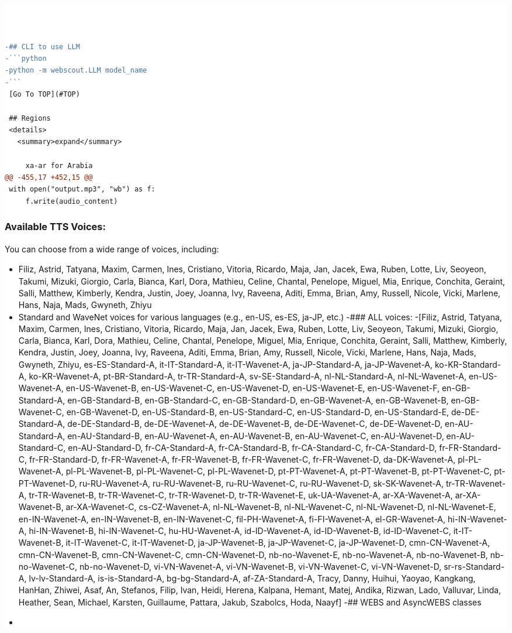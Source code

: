 ```diff
 
 
 
-## CLI to use LLM 
-```python
-python -m webscout.LLM model_name 
-```
 [Go To TOP](#TOP)
 
 ## Regions
 <details>
   <summary>expand</summary>
 
     xa-ar for Arabia
@@ -455,17 +452,15 @@
 with open("output.mp3", "wb") as f:
     f.write(audio_content)
 ```
 ### Available TTS Voices:
 You can choose from a wide range of voices, including:
 - Filiz, Astrid, Tatyana, Maxim, Carmen, Ines, Cristiano, Vitoria, Ricardo, Maja, Jan, Jacek, Ewa, Ruben, Lotte, Liv, Seoyeon, Takumi, Mizuki, Giorgio, Carla, Bianca, Karl, Dora, Mathieu, Celine, Chantal, Penelope, Miguel, Mia, Enrique, Conchita, Geraint, Salli, Matthew, Kimberly, Kendra, Justin, Joey, Joanna, Ivy, Raveena, Aditi, Emma, Brian, Amy, Russell, Nicole, Vicki, Marlene, Hans, Naja, Mads, Gwyneth, Zhiyu
 - Standard and WaveNet voices for various languages (e.g., en-US, es-ES, ja-JP, etc.)
-### ALL voices:
-[Filiz, Astrid, Tatyana, Maxim, Carmen, Ines, Cristiano, Vitoria, Ricardo, Maja, Jan, Jacek, Ewa, Ruben, Lotte, Liv, Seoyeon, Takumi, Mizuki, Giorgio, Carla, Bianca, Karl, Dora, Mathieu, Celine, Chantal, Penelope, Miguel, Mia, Enrique, Conchita, Geraint, Salli, Matthew, Kimberly, Kendra, Justin, Joey, Joanna, Ivy, Raveena, Aditi, Emma, Brian, Amy, Russell, Nicole, Vicki, Marlene, Hans, Naja, Mads, Gwyneth, Zhiyu, es-ES-Standard-A, it-IT-Standard-A, it-IT-Wavenet-A, ja-JP-Standard-A, ja-JP-Wavenet-A, ko-KR-Standard-A, ko-KR-Wavenet-A, pt-BR-Standard-A, tr-TR-Standard-A, sv-SE-Standard-A, nl-NL-Standard-A, nl-NL-Wavenet-A, en-US-Wavenet-A, en-US-Wavenet-B, en-US-Wavenet-C, en-US-Wavenet-D, en-US-Wavenet-E, en-US-Wavenet-F, en-GB-Standard-A, en-GB-Standard-B, en-GB-Standard-C, en-GB-Standard-D, en-GB-Wavenet-A, en-GB-Wavenet-B, en-GB-Wavenet-C, en-GB-Wavenet-D, en-US-Standard-B, en-US-Standard-C, en-US-Standard-D, en-US-Standard-E, de-DE-Standard-A, de-DE-Standard-B, de-DE-Wavenet-A, de-DE-Wavenet-B, de-DE-Wavenet-C, de-DE-Wavenet-D, en-AU-Standard-A, en-AU-Standard-B, en-AU-Wavenet-A, en-AU-Wavenet-B, en-AU-Wavenet-C, en-AU-Wavenet-D, en-AU-Standard-C, en-AU-Standard-D, fr-CA-Standard-A, fr-CA-Standard-B, fr-CA-Standard-C, fr-CA-Standard-D, fr-FR-Standard-C, fr-FR-Standard-D, fr-FR-Wavenet-A, fr-FR-Wavenet-B, fr-FR-Wavenet-C, fr-FR-Wavenet-D, da-DK-Wavenet-A, pl-PL-Wavenet-A, pl-PL-Wavenet-B, pl-PL-Wavenet-C, pl-PL-Wavenet-D, pt-PT-Wavenet-A, pt-PT-Wavenet-B, pt-PT-Wavenet-C, pt-PT-Wavenet-D, ru-RU-Wavenet-A, ru-RU-Wavenet-B, ru-RU-Wavenet-C, ru-RU-Wavenet-D, sk-SK-Wavenet-A, tr-TR-Wavenet-A, tr-TR-Wavenet-B, tr-TR-Wavenet-C, tr-TR-Wavenet-D, tr-TR-Wavenet-E, uk-UA-Wavenet-A, ar-XA-Wavenet-A, ar-XA-Wavenet-B, ar-XA-Wavenet-C, cs-CZ-Wavenet-A, nl-NL-Wavenet-B, nl-NL-Wavenet-C, nl-NL-Wavenet-D, nl-NL-Wavenet-E, en-IN-Wavenet-A, en-IN-Wavenet-B, en-IN-Wavenet-C, fil-PH-Wavenet-A, fi-FI-Wavenet-A, el-GR-Wavenet-A, hi-IN-Wavenet-A, hi-IN-Wavenet-B, hi-IN-Wavenet-C, hu-HU-Wavenet-A, id-ID-Wavenet-A, id-ID-Wavenet-B, id-ID-Wavenet-C, it-IT-Wavenet-B, it-IT-Wavenet-C, it-IT-Wavenet-D, ja-JP-Wavenet-B, ja-JP-Wavenet-C, ja-JP-Wavenet-D, cmn-CN-Wavenet-A, cmn-CN-Wavenet-B, cmn-CN-Wavenet-C, cmn-CN-Wavenet-D, nb-no-Wavenet-E, nb-no-Wavenet-A, nb-no-Wavenet-B, nb-no-Wavenet-C, nb-no-Wavenet-D, vi-VN-Wavenet-A, vi-VN-Wavenet-B, vi-VN-Wavenet-C, vi-VN-Wavenet-D, sr-rs-Standard-A, lv-lv-Standard-A, is-is-Standard-A, bg-bg-Standard-A, af-ZA-Standard-A, Tracy, Danny, Huihui, Yaoyao, Kangkang, HanHan, Zhiwei, Asaf, An, Stefanos, Filip, Ivan, Heidi, Herena, Kalpana, Hemant, Matej, Andika, Rizwan, Lado, Valluvar, Linda, Heather, Sean, Michael, Karsten, Guillaume, Pattara, Jakub, Szabolcs, Hoda, Naayf]
-## WEBS and AsyncWEBS classes
+
 